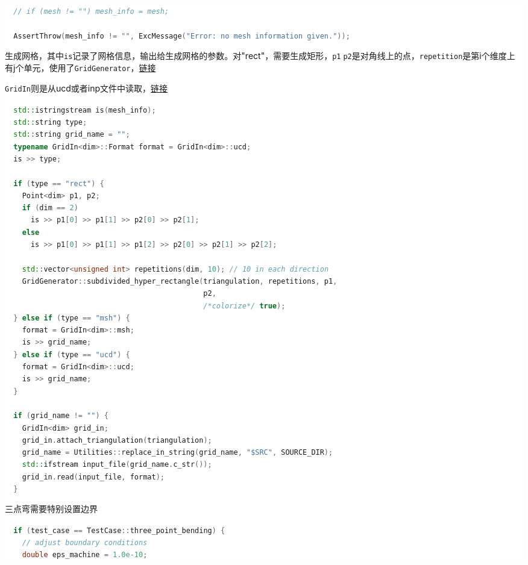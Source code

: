 ```c++
  // if (mesh != "") mesh_info = mesh;

  AssertThrow(mesh_info != "", ExcMessage("Error: no mesh information given."));

```

生成网格，其中`is`记录了网格信息，输出给生成网格的参数。对"rect"，需要生成矩形，`p1` `p2`是对角线上的点，`repetition`是第i个维度上有j个单元，使用了`GridGenerator`，[链接](https://www.dealii.org/developer/doxygen/deal.II/namespaceGridGenerator.html#ac76417d7404b75cf53c732f456e6e971)

`GridIn`则是从ucd或者inp文件中读取，[链接](https://www.dealii.org/developer/doxygen/deal.II/step_5.html#Step5run)

```c++
  std::istringstream is(mesh_info);
  std::string type;
  std::string grid_name = "";
  typename GridIn<dim>::Format format = GridIn<dim>::ucd;
  is >> type;

  if (type == "rect") {
    Point<dim> p1, p2;
    if (dim == 2)
      is >> p1[0] >> p1[1] >> p2[0] >> p2[1];
    else
      is >> p1[0] >> p1[1] >> p1[2] >> p2[0] >> p2[1] >> p2[2];

    std::vector<unsigned int> repetitions(dim, 10); // 10 in each direction
    GridGenerator::subdivided_hyper_rectangle(triangulation, repetitions, p1,
                                              p2,
                                              /*colorize*/ true);
  } else if (type == "msh") {
    format = GridIn<dim>::msh;
    is >> grid_name;
  } else if (type == "ucd") {
    format = GridIn<dim>::ucd;
    is >> grid_name;
  }

  if (grid_name != "") {
    GridIn<dim> grid_in;
    grid_in.attach_triangulation(triangulation);
    grid_name = Utilities::replace_in_string(grid_name, "$SRC", SOURCE_DIR);
    std::ifstream input_file(grid_name.c_str());
    grid_in.read(input_file, format);
  }
```

三点弯需要特别设置边界

```c++
  if (test_case == TestCase::three_point_bending) {
    // adjust boundary conditions
    double eps_machine = 1.0e-10;
```
